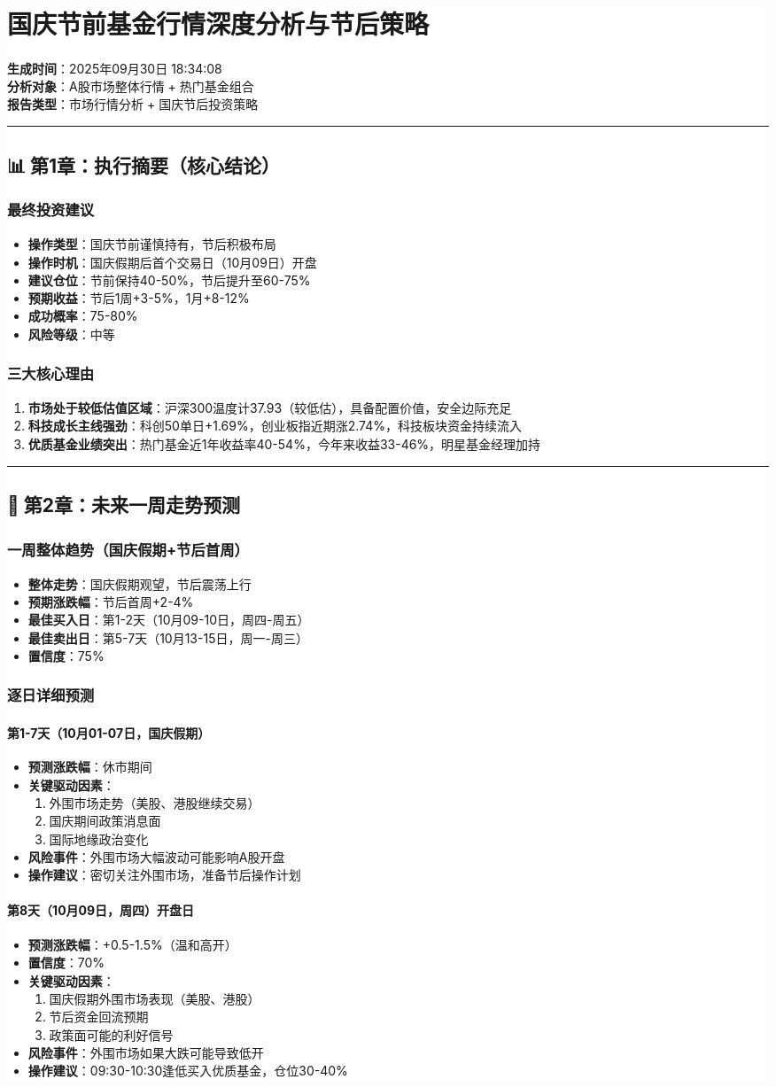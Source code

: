 # 国庆节前基金行情深度分析与节后策略

**生成时间**：2025年09月30日 18:34:08  
**分析对象**：A股市场整体行情 + 热门基金组合  
**报告类型**：市场行情分析 + 国庆节后投资策略

---

## 📊 第1章：执行摘要（核心结论）

### 最终投资建议
- **操作类型**：国庆节前谨慎持有，节后积极布局
- **操作时机**：国庆假期后首个交易日（10月09日）开盘
- **建议仓位**：节前保持40-50%，节后提升至60-75%
- **预期收益**：节后1周+3-5%，1月+8-12%
- **成功概率**：75-80%
- **风险等级**：中等

### 三大核心理由
1. **市场处于较低估值区域**：沪深300温度计37.93（较低估），具备配置价值，安全边际充足
2. **科技成长主线强劲**：科创50单日+1.69%，创业板指近期涨2.74%，科技板块资金持续流入
3. **优质基金业绩突出**：热门基金近1年收益率40-54%，今年来收益33-46%，明星基金经理加持

---

## 🔮 第2章：未来一周走势预测

### 一周整体趋势（国庆假期+节后首周）
- **整体走势**：国庆假期观望，节后震荡上行
- **预期涨跌幅**：节后首周+2-4%
- **最佳买入日**：第1-2天（10月09-10日，周四-周五）
- **最佳卖出日**：第5-7天（10月13-15日，周一-周三）
- **置信度**：75%

### 逐日详细预测

#### 第1-7天（10月01-07日，国庆假期）
- **预测涨跌幅**：休市期间
- **关键驱动因素**：
  1. 外围市场走势（美股、港股继续交易）
  2. 国庆期间政策消息面
  3. 国际地缘政治变化
- **风险事件**：外围市场大幅波动可能影响A股开盘
- **操作建议**：密切关注外围市场，准备节后操作计划

#### 第8天（10月09日，周四）开盘日
- **预测涨跌幅**：+0.5-1.5%（温和高开）
- **置信度**：70%
- **关键驱动因素**：
  1. 国庆假期外围市场表现（美股、港股）
  2. 节后资金回流预期
  3. 政策面可能的利好信号
- **风险事件**：外围市场如果大跌可能导致低开
- **操作建议**：09:30-10:30逢低买入优质基金，仓位30-40%
